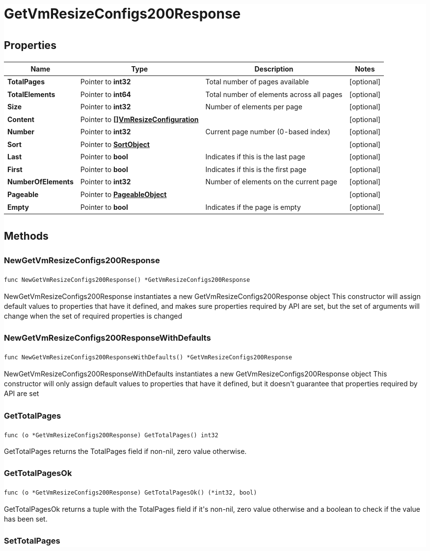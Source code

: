 # GetVmResizeConfigs200Response

## Properties

Name | Type | Description | Notes
------------ | ------------- | ------------- | -------------
**TotalPages** | Pointer to **int32** | Total number of pages available | [optional] 
**TotalElements** | Pointer to **int64** | Total number of elements across all pages | [optional] 
**Size** | Pointer to **int32** | Number of elements per page | [optional] 
**Content** | Pointer to [**[]VmResizeConfiguration**](VmResizeConfiguration.md) |  | [optional] 
**Number** | Pointer to **int32** | Current page number (0-based index) | [optional] 
**Sort** | Pointer to [**SortObject**](SortObject.md) |  | [optional] 
**Last** | Pointer to **bool** | Indicates if this is the last page | [optional] 
**First** | Pointer to **bool** | Indicates if this is the first page | [optional] 
**NumberOfElements** | Pointer to **int32** | Number of elements on the current page | [optional] 
**Pageable** | Pointer to [**PageableObject**](PageableObject.md) |  | [optional] 
**Empty** | Pointer to **bool** | Indicates if the page is empty | [optional] 

## Methods

### NewGetVmResizeConfigs200Response

`func NewGetVmResizeConfigs200Response() *GetVmResizeConfigs200Response`

NewGetVmResizeConfigs200Response instantiates a new GetVmResizeConfigs200Response object
This constructor will assign default values to properties that have it defined,
and makes sure properties required by API are set, but the set of arguments
will change when the set of required properties is changed

### NewGetVmResizeConfigs200ResponseWithDefaults

`func NewGetVmResizeConfigs200ResponseWithDefaults() *GetVmResizeConfigs200Response`

NewGetVmResizeConfigs200ResponseWithDefaults instantiates a new GetVmResizeConfigs200Response object
This constructor will only assign default values to properties that have it defined,
but it doesn't guarantee that properties required by API are set

### GetTotalPages

`func (o *GetVmResizeConfigs200Response) GetTotalPages() int32`

GetTotalPages returns the TotalPages field if non-nil, zero value otherwise.

### GetTotalPagesOk

`func (o *GetVmResizeConfigs200Response) GetTotalPagesOk() (*int32, bool)`

GetTotalPagesOk returns a tuple with the TotalPages field if it's non-nil, zero value otherwise
and a boolean to check if the value has been set.

### SetTotalPages
